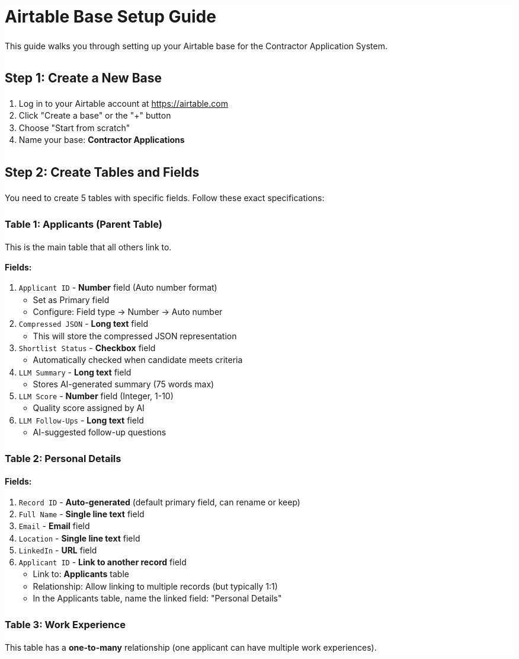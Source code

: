 # Airtable Base Setup Guide

This guide walks you through setting up your Airtable base for the Contractor Application System.

## Step 1: Create a New Base

1. Log in to your Airtable account at https://airtable.com
2. Click "Create a base" or the "+" button
3. Choose "Start from scratch"
4. Name your base: **Contractor Applications**

## Step 2: Create Tables and Fields

You need to create 5 tables with specific fields. Follow these exact specifications:

### Table 1: Applicants (Parent Table)

This is the main table that all others link to.

**Fields:**
1. `Applicant ID` - **Number** field (Auto number format)
   - Set as Primary field
   - Configure: Field type → Number → Auto number
2. `Compressed JSON` - **Long text** field
   - This will store the compressed JSON representation
3. `Shortlist Status` - **Checkbox** field
   - Automatically checked when candidate meets criteria
4. `LLM Summary` - **Long text** field
   - Stores AI-generated summary (75 words max)
5. `LLM Score` - **Number** field (Integer, 1-10)
   - Quality score assigned by AI
6. `LLM Follow-Ups` - **Long text** field
   - AI-suggested follow-up questions

### Table 2: Personal Details

**Fields:**
1. `Record ID` - **Auto-generated** (default primary field, can rename or keep)
2. `Full Name` - **Single line text** field
3. `Email` - **Email** field
4. `Location` - **Single line text** field
5. `LinkedIn` - **URL** field
6. `Applicant ID` - **Link to another record** field
   - Link to: **Applicants** table
   - Relationship: Allow linking to multiple records (but typically 1:1)
   - In the Applicants table, name the linked field: "Personal Details"

### Table 3: Work Experience

This table has a **one-to-many** relationship (one applicant can have multiple work experiences).
